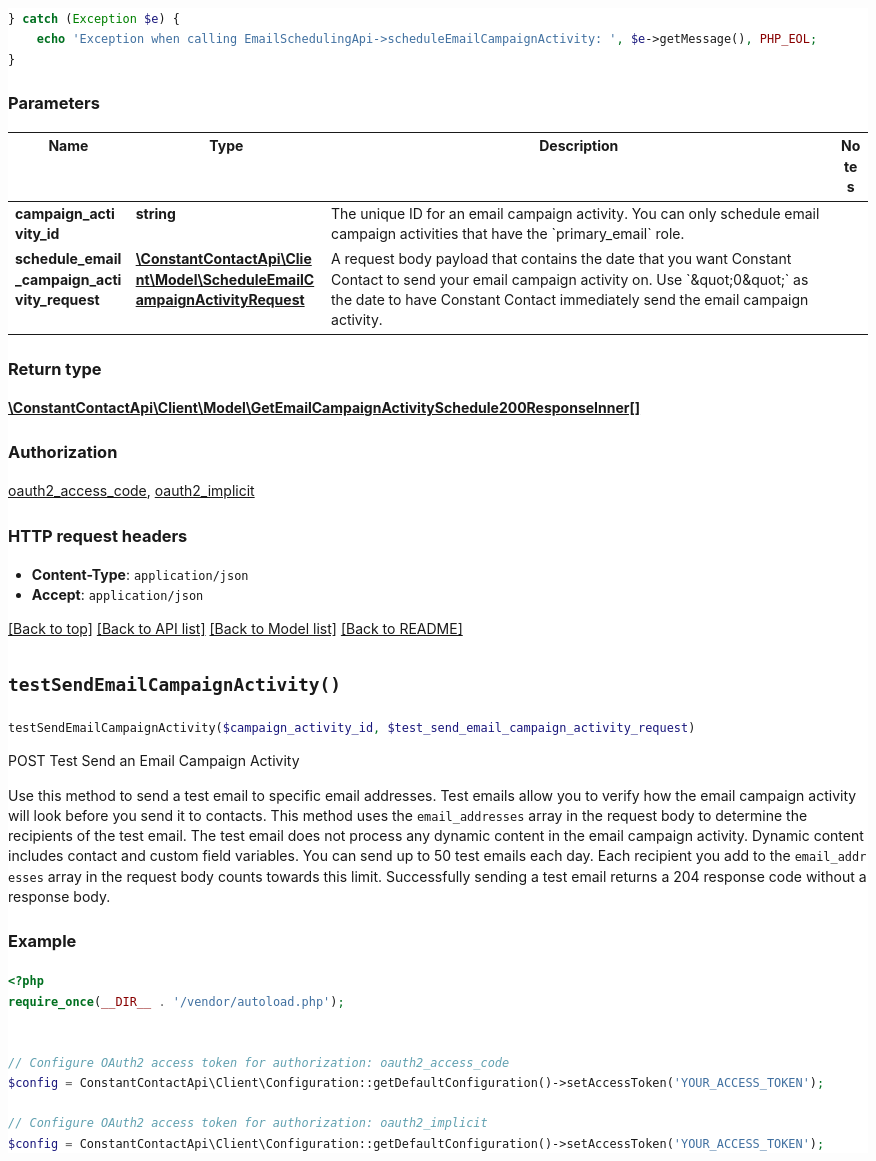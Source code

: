 ```php
} catch (Exception $e) {
    echo 'Exception when calling EmailSchedulingApi->scheduleEmailCampaignActivity: ', $e->getMessage(), PHP_EOL;
}
```

### Parameters

| Name | Type | Description  | Notes |
| ------------- | ------------- | ------------- | ------------- |
| **campaign_activity_id** | **string**| The unique ID for an email campaign activity. You can only schedule email campaign activities that have the &#x60;primary_email&#x60; role. | |
| **schedule_email_campaign_activity_request** | [**\ConstantContactApi\Client\Model\ScheduleEmailCampaignActivityRequest**](../Model/ScheduleEmailCampaignActivityRequest.md)| A request body payload that contains the date that you want Constant Contact to send your email campaign activity on. Use &#x60;\&quot;0\&quot;&#x60; as the date to have Constant Contact immediately send the email campaign activity. | |

### Return type

[**\ConstantContactApi\Client\Model\GetEmailCampaignActivitySchedule200ResponseInner[]**](../Model/GetEmailCampaignActivitySchedule200ResponseInner.md)

### Authorization

[oauth2_access_code](../../README.md#oauth2_access_code), [oauth2_implicit](../../README.md#oauth2_implicit)

### HTTP request headers

- **Content-Type**: `application/json`
- **Accept**: `application/json`

[[Back to top]](#) [[Back to API list]](../../README.md#endpoints)
[[Back to Model list]](../../README.md#models)
[[Back to README]](../../README.md)

## `testSendEmailCampaignActivity()`

```php
testSendEmailCampaignActivity($campaign_activity_id, $test_send_email_campaign_activity_request)
```

POST Test Send an Email Campaign Activity

Use this method to send a test email to specific email addresses. Test emails allow you to verify how the email campaign activity will look before you send it to contacts. This method uses the `email_addresses` array in the request body to determine the recipients of the test email. The test email does not process any dynamic content in the email campaign activity. Dynamic content includes contact and custom field variables.  You can send up to 50 test emails each day. Each recipient you add to the `email_addresses` array in the request body counts towards this limit. Successfully sending a test email returns a 204 response code without a response body.

### Example

```php
<?php
require_once(__DIR__ . '/vendor/autoload.php');


// Configure OAuth2 access token for authorization: oauth2_access_code
$config = ConstantContactApi\Client\Configuration::getDefaultConfiguration()->setAccessToken('YOUR_ACCESS_TOKEN');

// Configure OAuth2 access token for authorization: oauth2_implicit
$config = ConstantContactApi\Client\Configuration::getDefaultConfiguration()->setAccessToken('YOUR_ACCESS_TOKEN');


```